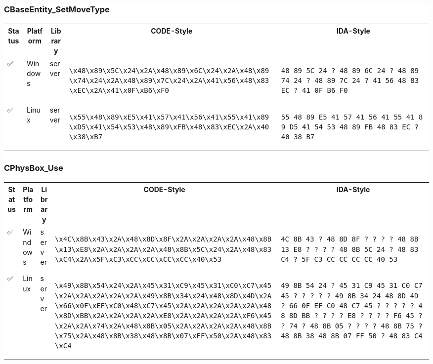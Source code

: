### CBaseEntity_SetMoveType

<table>
<tr><th>Status</th><th>Platform</th><th>Library</th><th>CODE-Style</th><th>IDA-Style</th></tr><tr><td>✅</td><td>Windows</td><td>server</td><td>
<pre>
\x48\x89\x5C\x24\x2A\x48\x89\x6C\x24\x2A\x48\x89\x74\x24\x2A\x48\x89\x7C\x24\x2A\x41\x56\x48\x83\xEC\x2A\x41\x0F\xB6\xF0
</pre>
</td><td>
<pre>
48 89 5C 24 ? 48 89 6C 24 ? 48 89 74 24 ? 48 89 7C 24 ? 41 56 48 83 EC ? 41 0F B6 F0
</pre>
</td></tr><tr><td>✅</td><td>Linux</td><td>server</td><td>
<pre>
\x55\x48\x89\xE5\x41\x57\x41\x56\x41\x55\x41\x89\xD5\x41\x54\x53\x48\x89\xFB\x48\x83\xEC\x2A\x40\x38\xB7
</pre>
</td><td>
<pre>
55 48 89 E5 41 57 41 56 41 55 41 89 D5 41 54 53 48 89 FB 48 83 EC ? 40 38 B7
</pre>
</td></tr></table>

### CPhysBox_Use

<table>
<tr><th>Status</th><th>Platform</th><th>Library</th><th>CODE-Style</th><th>IDA-Style</th></tr><tr><td>✅</td><td>Windows</td><td>server</td><td>
<pre>
\x4C\x8B\x43\x2A\x48\x8D\x8F\x2A\x2A\x2A\x2A\x48\x8B\x13\xE8\x2A\x2A\x2A\x2A\x48\x8B\x5C\x24\x2A\x48\x83\xC4\x2A\x5F\xC3\xCC\xCC\xCC\xCC\x40\x53
</pre>
</td><td>
<pre>
4C 8B 43 ? 48 8D 8F ? ? ? ? 48 8B 13 E8 ? ? ? ? 48 8B 5C 24 ? 48 83 C4 ? 5F C3 CC CC CC CC 40 53
</pre>
</td></tr><tr><td>✅</td><td>Linux</td><td>server</td><td>
<pre>
\x49\x8B\x54\x24\x2A\x45\x31\xC9\x45\x31\xC0\xC7\x45\x2A\x2A\x2A\x2A\x2A\x49\x8B\x34\x24\x48\x8D\x4D\x2A\x66\x0F\xEF\xC0\x48\xC7\x45\x2A\x2A\x2A\x2A\x2A\x48\x8D\xBB\x2A\x2A\x2A\x2A\xE8\x2A\x2A\x2A\x2A\xF6\x45\x2A\x2A\x74\x2A\x48\x8B\x05\x2A\x2A\x2A\x2A\x48\x8B\x75\x2A\x48\x8B\x38\x48\x8B\x07\xFF\x50\x2A\x48\x83\xC4
</pre>
</td><td>
<pre>
49 8B 54 24 ? 45 31 C9 45 31 C0 C7 45 ? ? ? ? ? 49 8B 34 24 48 8D 4D ? 66 0F EF C0 48 C7 45 ? ? ? ? ? 48 8D BB ? ? ? ? E8 ? ? ? ? F6 45 ? ? 74 ? 48 8B 05 ? ? ? ? 48 8B 75 ? 48 8B 38 48 8B 07 FF 50 ? 48 83 C4
</pre>
</td></tr></table>
